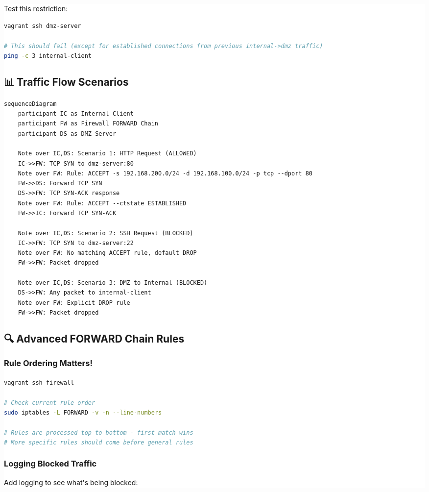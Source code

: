 Test this restriction:
```bash
vagrant ssh dmz-server

# This should fail (except for established connections from previous internal->dmz traffic)
ping -c 3 internal-client
```

## 📊 Traffic Flow Scenarios

```mermaid
sequenceDiagram
    participant IC as Internal Client
    participant FW as Firewall FORWARD Chain
    participant DS as DMZ Server

    Note over IC,DS: Scenario 1: HTTP Request (ALLOWED)
    IC->>FW: TCP SYN to dmz-server:80
    Note over FW: Rule: ACCEPT -s 192.168.200.0/24 -d 192.168.100.0/24 -p tcp --dport 80
    FW->>DS: Forward TCP SYN
    DS->>FW: TCP SYN-ACK response
    Note over FW: Rule: ACCEPT --ctstate ESTABLISHED
    FW->>IC: Forward TCP SYN-ACK

    Note over IC,DS: Scenario 2: SSH Request (BLOCKED)
    IC->>FW: TCP SYN to dmz-server:22
    Note over FW: No matching ACCEPT rule, default DROP
    FW->>FW: Packet dropped

    Note over IC,DS: Scenario 3: DMZ to Internal (BLOCKED)
    DS->>FW: Any packet to internal-client
    Note over FW: Explicit DROP rule
    FW->>FW: Packet dropped
```

## 🔍 Advanced FORWARD Chain Rules

### Rule Ordering Matters!

```bash
vagrant ssh firewall

# Check current rule order
sudo iptables -L FORWARD -v -n --line-numbers

# Rules are processed top to bottom - first match wins
# More specific rules should come before general rules
```

### Logging Blocked Traffic

Add logging to see what's being blocked:
